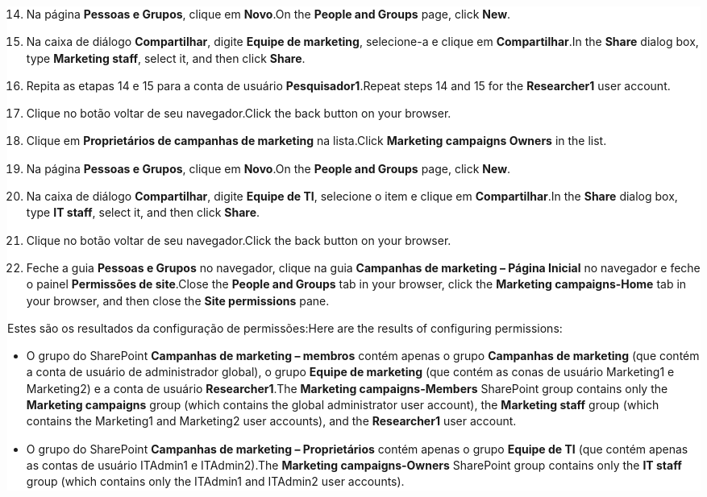 14. <span data-ttu-id="ed6ed-231">Na página **Pessoas e Grupos**, clique em **Novo**.</span><span class="sxs-lookup"><span data-stu-id="ed6ed-231">On the **People and Groups** page, click **New**.</span></span>
    
15. <span data-ttu-id="ed6ed-232">Na caixa de diálogo **Compartilhar**, digite **Equipe de marketing**, selecione-a e clique em **Compartilhar**.</span><span class="sxs-lookup"><span data-stu-id="ed6ed-232">In the **Share** dialog box, type **Marketing staff**, select it, and then click **Share**.</span></span>
    
16. <span data-ttu-id="ed6ed-233">Repita as etapas 14 e 15 para a conta de usuário **Pesquisador1**.</span><span class="sxs-lookup"><span data-stu-id="ed6ed-233">Repeat steps 14 and 15 for the **Researcher1** user account.</span></span>
    
17. <span data-ttu-id="ed6ed-234">Clique no botão voltar de seu navegador.</span><span class="sxs-lookup"><span data-stu-id="ed6ed-234">Click the back button on your browser.</span></span>
    
18. <span data-ttu-id="ed6ed-235">Clique em **Proprietários de campanhas de marketing** na lista.</span><span class="sxs-lookup"><span data-stu-id="ed6ed-235">Click **Marketing campaigns Owners** in the list.</span></span>
    
19. <span data-ttu-id="ed6ed-236">Na página **Pessoas e Grupos**, clique em **Novo**.</span><span class="sxs-lookup"><span data-stu-id="ed6ed-236">On the **People and Groups** page, click **New**.</span></span>
    
20. <span data-ttu-id="ed6ed-237">Na caixa de diálogo **Compartilhar**, digite **Equipe de TI**, selecione o item e clique em **Compartilhar**.</span><span class="sxs-lookup"><span data-stu-id="ed6ed-237">In the **Share** dialog box, type **IT staff**, select it, and then click **Share**.</span></span>
    
21. <span data-ttu-id="ed6ed-238">Clique no botão voltar de seu navegador.</span><span class="sxs-lookup"><span data-stu-id="ed6ed-238">Click the back button on your browser.</span></span>
    
22. <span data-ttu-id="ed6ed-239">Feche a guia **Pessoas e Grupos** no navegador, clique na guia **Campanhas de marketing – Página Inicial** no navegador e feche o painel **Permissões de site**.</span><span class="sxs-lookup"><span data-stu-id="ed6ed-239">Close the **People and Groups** tab in your browser, click the **Marketing campaigns-Home** tab in your browser, and then close the **Site permissions** pane.</span></span>
    
<span data-ttu-id="ed6ed-240">Estes são os resultados da configuração de permissões:</span><span class="sxs-lookup"><span data-stu-id="ed6ed-240">Here are the results of configuring permissions:</span></span>
  
- <span data-ttu-id="ed6ed-241">O grupo do SharePoint **Campanhas de marketing – membros** contém apenas o grupo **Campanhas de marketing** (que contém a conta de usuário de administrador global), o grupo **Equipe de marketing** (que contém as conas de usuário Marketing1 e Marketing2) e a conta de usuário **Researcher1**.</span><span class="sxs-lookup"><span data-stu-id="ed6ed-241">The **Marketing campaigns-Members** SharePoint group contains only the **Marketing campaigns** group (which contains the global administrator user account), the **Marketing staff** group (which contains the Marketing1 and Marketing2 user accounts), and the **Researcher1** user account.</span></span>
    
- <span data-ttu-id="ed6ed-242">O grupo do SharePoint **Campanhas de marketing – Proprietários** contém apenas o grupo **Equipe de TI** (que contém apenas as contas de usuário ITAdmin1 e ITAdmin2).</span><span class="sxs-lookup"><span data-stu-id="ed6ed-242">The **Marketing campaigns-Owners** SharePoint group contains only the **IT staff** group (which contains only the ITAdmin1 and ITAdmin2 user accounts).</span></span>
    